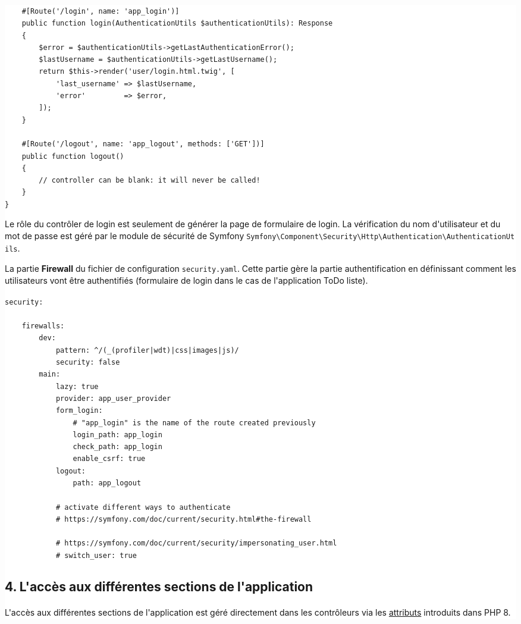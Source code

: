 ```
    #[Route('/login', name: 'app_login')]
    public function login(AuthenticationUtils $authenticationUtils): Response
    {
        $error = $authenticationUtils->getLastAuthenticationError();
        $lastUsername = $authenticationUtils->getLastUsername();
        return $this->render('user/login.html.twig', [
            'last_username' => $lastUsername,
            'error'         => $error,
        ]);
    }

    #[Route('/logout', name: 'app_logout', methods: ['GET'])]
    public function logout()
    {
        // controller can be blank: it will never be called!
    }
}
```
Le rôle du contrôler de login est seulement de générer la page de formulaire de login. La vérification du nom d'utilisateur et du mot de passe est géré par le module de sécurité de Symfony `Symfony\Component\Security\Http\Authentication\AuthenticationUtils`.

La partie **Firewall** du fichier de configuration `security.yaml`. Cette partie gère la partie authentification en définissant comment les utilisateurs vont être authentifiés (formulaire de login dans le cas de l'application ToDo liste).
```
security:

    firewalls:
        dev:
            pattern: ^/(_(profiler|wdt)|css|images|js)/
            security: false
        main:
            lazy: true
            provider: app_user_provider
            form_login:
                # "app_login" is the name of the route created previously
                login_path: app_login
                check_path: app_login
                enable_csrf: true
            logout:
                path: app_logout

            # activate different ways to authenticate
            # https://symfony.com/doc/current/security.html#the-firewall

            # https://symfony.com/doc/current/security/impersonating_user.html
            # switch_user: true
```

## 4. L'accès aux différentes sections de l'application
L'accès aux différentes sections de l'application est géré directement dans les contrôleurs via les [attributs](https://php.watch/articles/php-attributes) introduits dans PHP 8.
